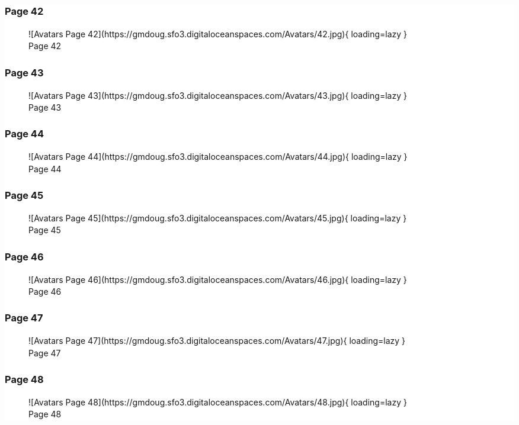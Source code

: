### Page 42

<figure markdown>
![Avatars Page 42](https://gmdoug.sfo3.digitaloceanspaces.com/Avatars/42.jpg){ loading=lazy }
<figcaption>Page 42</figcaption>
</figure>

### Page 43

<figure markdown>
![Avatars Page 43](https://gmdoug.sfo3.digitaloceanspaces.com/Avatars/43.jpg){ loading=lazy }
<figcaption>Page 43</figcaption>
</figure>

### Page 44

<figure markdown>
![Avatars Page 44](https://gmdoug.sfo3.digitaloceanspaces.com/Avatars/44.jpg){ loading=lazy }
<figcaption>Page 44</figcaption>
</figure>

### Page 45

<figure markdown>
![Avatars Page 45](https://gmdoug.sfo3.digitaloceanspaces.com/Avatars/45.jpg){ loading=lazy }
<figcaption>Page 45</figcaption>
</figure>

### Page 46

<figure markdown>
![Avatars Page 46](https://gmdoug.sfo3.digitaloceanspaces.com/Avatars/46.jpg){ loading=lazy }
<figcaption>Page 46</figcaption>
</figure>

### Page 47

<figure markdown>
![Avatars Page 47](https://gmdoug.sfo3.digitaloceanspaces.com/Avatars/47.jpg){ loading=lazy }
<figcaption>Page 47</figcaption>
</figure>

### Page 48

<figure markdown>
![Avatars Page 48](https://gmdoug.sfo3.digitaloceanspaces.com/Avatars/48.jpg){ loading=lazy }
<figcaption>Page 48</figcaption>
</figure>
